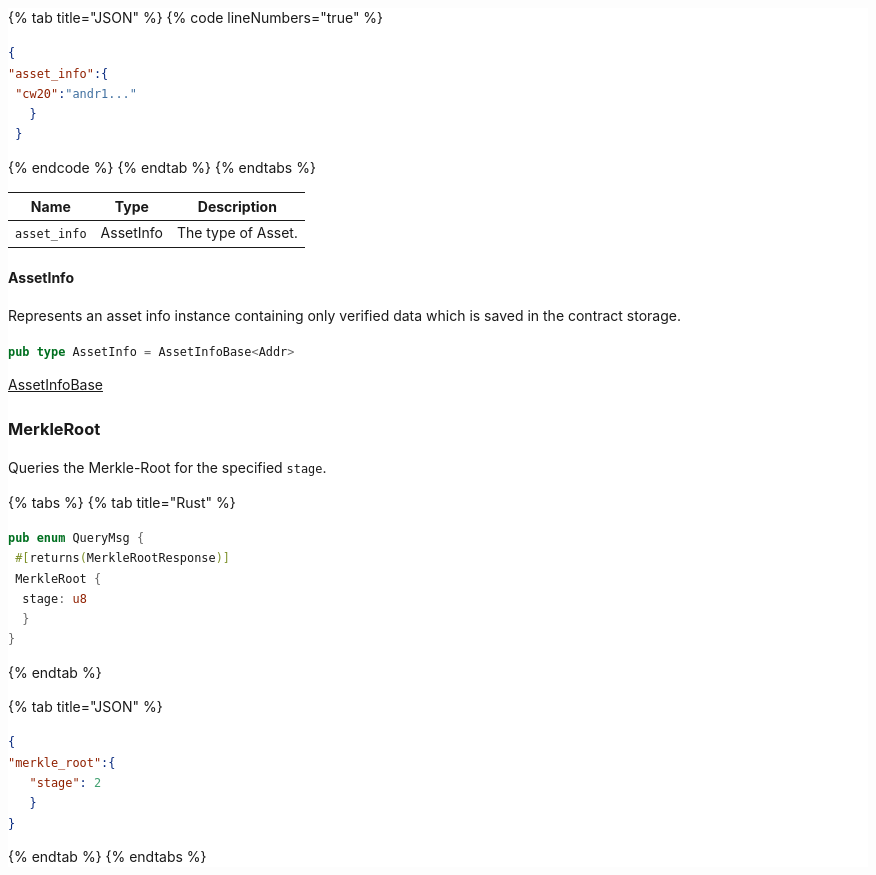 {% tab title="JSON" %}
{% code lineNumbers="true" %}
```json
{
"asset_info":{
 "cw20":"andr1..."
   }
 }
```
{% endcode %}
{% endtab %}
{% endtabs %}

| Name         | Type      | Description        |
| ------------ | --------- | ------------------ |
| `asset_info` | AssetInfo | The type of Asset. |

#### AssetInfo

Represents an asset info instance containing only verified data which is saved in the contract storage.

```rust
pub type AssetInfo = AssetInfoBase<Addr>
```

[AssetInfoBase](merkle-airdrop.md#assetinfobase)

### MerkleRoot

Queries the Merkle-Root  for the specified `stage`.

{% tabs %}
{% tab title="Rust" %}
```rust
pub enum QueryMsg {
 #[returns(MerkleRootResponse)]
 MerkleRoot {
  stage: u8
  }
}
```
{% endtab %}

{% tab title="JSON" %}
```json
{
"merkle_root":{
   "stage": 2
   }
}
```
{% endtab %}
{% endtabs %}
